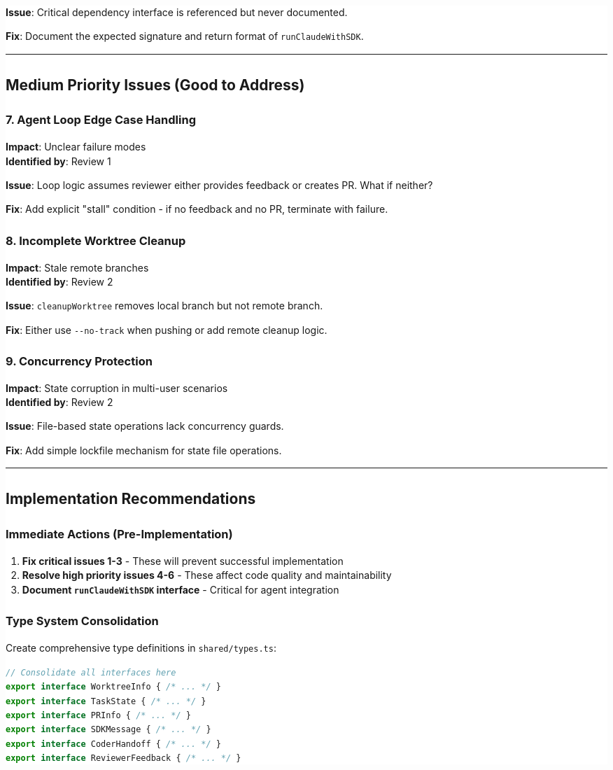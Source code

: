 **Issue**: Critical dependency interface is referenced but never documented.

**Fix**: Document the expected signature and return format of `runClaudeWithSDK`.

---

## Medium Priority Issues (Good to Address)

### 7. Agent Loop Edge Case Handling
**Impact**: Unclear failure modes  
**Identified by**: Review 1

**Issue**: Loop logic assumes reviewer either provides feedback or creates PR. What if neither?

**Fix**: Add explicit "stall" condition - if no feedback and no PR, terminate with failure.

### 8. Incomplete Worktree Cleanup
**Impact**: Stale remote branches  
**Identified by**: Review 2

**Issue**: `cleanupWorktree` removes local branch but not remote branch.

**Fix**: Either use `--no-track` when pushing or add remote cleanup logic.

### 9. Concurrency Protection
**Impact**: State corruption in multi-user scenarios  
**Identified by**: Review 2

**Issue**: File-based state operations lack concurrency guards.

**Fix**: Add simple lockfile mechanism for state file operations.

---

## Implementation Recommendations

### Immediate Actions (Pre-Implementation)
1. **Fix critical issues 1-3** - These will prevent successful implementation
2. **Resolve high priority issues 4-6** - These affect code quality and maintainability
3. **Document `runClaudeWithSDK` interface** - Critical for agent integration

### Type System Consolidation
Create comprehensive type definitions in `shared/types.ts`:
```typescript
// Consolidate all interfaces here
export interface WorktreeInfo { /* ... */ }
export interface TaskState { /* ... */ }  
export interface PRInfo { /* ... */ }
export interface SDKMessage { /* ... */ }
export interface CoderHandoff { /* ... */ }
export interface ReviewerFeedback { /* ... */ }
```
